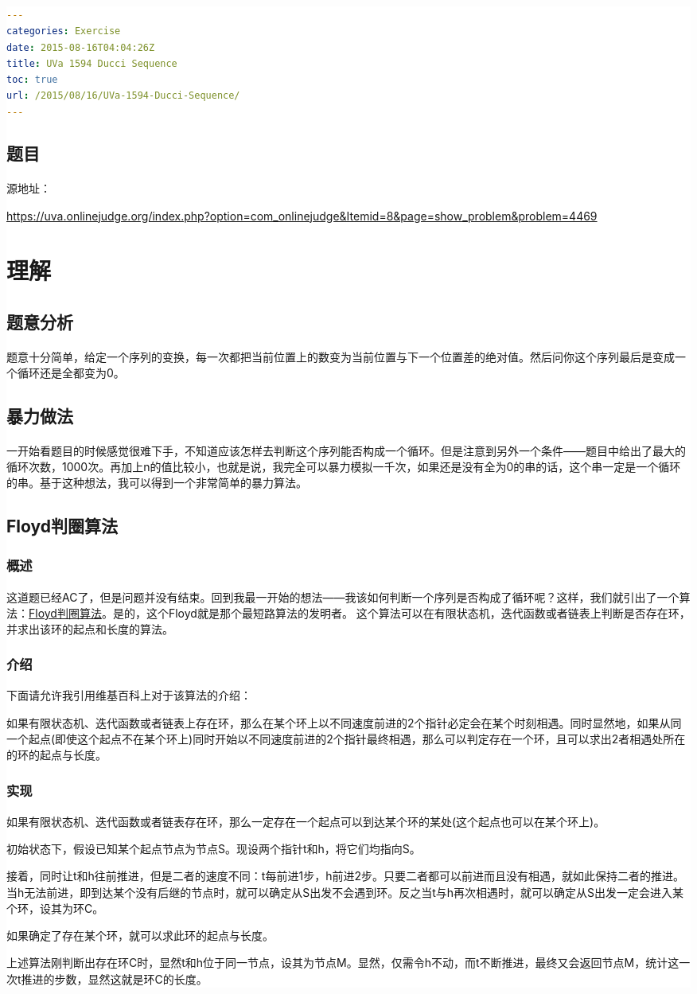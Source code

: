 ```yaml
---
categories: Exercise
date: 2015-08-16T04:04:26Z
title: UVa 1594 Ducci Sequence
toc: true
url: /2015/08/16/UVa-1594-Ducci-Sequence/
---
```


## 题目
源地址：

https://uva.onlinejudge.org/index.php?option=com_onlinejudge&Itemid=8&page=show_problem&problem=4469

# 理解
## 题意分析
题意十分简单，给定一个序列的变换，每一次都把当前位置上的数变为当前位置与下一个位置差的绝对值。然后问你这个序列最后是变成一个循环还是全都变为0。
## 暴力做法
一开始看题目的时候感觉很难下手，不知道应该怎样去判断这个序列能否构成一个循环。但是注意到另外一个条件——题目中给出了最大的循环次数，1000次。再加上n的值比较小，也就是说，我完全可以暴力模拟一千次，如果还是没有全为0的串的话，这个串一定是一个循环的串。基于这种想法，我可以得到一个非常简单的暴力算法。
## Floyd判圈算法
### 概述
这道题已经AC了，但是问题并没有结束。回到我最一开始的想法——我该如何判断一个序列是否构成了循环呢？这样，我们就引出了一个算法：[Floyd判圈算法](https://zh.wikipedia.org/zh/Floyd%E5%88%A4%E5%9C%88%E7%AE%97%E6%B3%95)。是的，这个Floyd就是那个最短路算法的发明者。
这个算法可以在有限状态机，迭代函数或者链表上判断是否存在环，并求出该环的起点和长度的算法。



### 介绍
下面请允许我引用维基百科上对于该算法的介绍：
>
如果有限状态机、迭代函数或者链表上存在环，那么在某个环上以不同速度前进的2个指针必定会在某个时刻相遇。同时显然地，如果从同一个起点(即使这个起点不在某个环上)同时开始以不同速度前进的2个指针最终相遇，那么可以判定存在一个环，且可以求出2者相遇处所在的环的起点与长度。

### 实现
如果有限状态机、迭代函数或者链表存在环，那么一定存在一个起点可以到达某个环的某处(这个起点也可以在某个环上)。

初始状态下，假设已知某个起点节点为节点S。现设两个指针t和h，将它们均指向S。

接着，同时让t和h往前推进，但是二者的速度不同：t每前进1步，h前进2步。只要二者都可以前进而且没有相遇，就如此保持二者的推进。当h无法前进，即到达某个没有后继的节点时，就可以确定从S出发不会遇到环。反之当t与h再次相遇时，就可以确定从S出发一定会进入某个环，设其为环C。

如果确定了存在某个环，就可以求此环的起点与长度。

上述算法刚判断出存在环C时，显然t和h位于同一节点，设其为节点M。显然，仅需令h不动，而t不断推进，最终又会返回节点M，统计这一次t推进的步数，显然这就是环C的长度。
